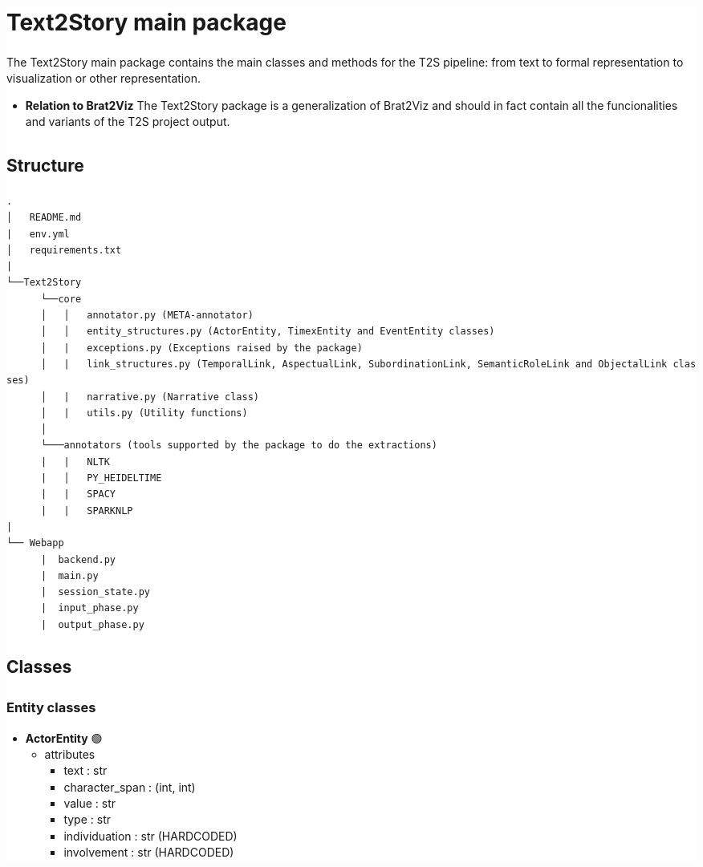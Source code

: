 # Text2Story main package
The Text2Story main package contains the main classes and methods for the T2S pipeline: from text to formal representation to visualization or other representation.

- **Relation to Brat2Viz**
The Text2Story package is a generalization of Brat2Viz and should in fact contain all the funcionalities and variants of the T2S project output.


## Structure
```
.
│   README.md
|   env.yml
│   requirements.txt
|
└──Text2Story
      └──core
      │   │   annotator.py (META-annotator)
      │   │   entity_structures.py (ActorEntity, TimexEntity and EventEntity classes)
      │   |   exceptions.py (Exceptions raised by the package)
      │   |   link_structures.py (TemporalLink, AspectualLink, SubordinationLink, SemanticRoleLink and ObjectalLink classes)
      │   |   narrative.py (Narrative class)
      │   |   utils.py (Utility functions)
      │   
      └───annotators (tools supported by the package to do the extractions)
      |   |   NLTK
      |   │   PY_HEIDELTIME
      |   |   SPACY
      |   |   SPARKNLP
|
└── Webapp
      |  backend.py
      |  main.py
      |  session_state.py
      |  input_phase.py
      |  output_phase.py

```

## Classes
### Entity classes
- **ActorEntity** 🟢
    - attributes
        - text : str
        - character_span : (int, int)
        - value : str
        - type : str
        - individuation : str (HARDCODED)
        - involvement : str  (HARDCODED)
